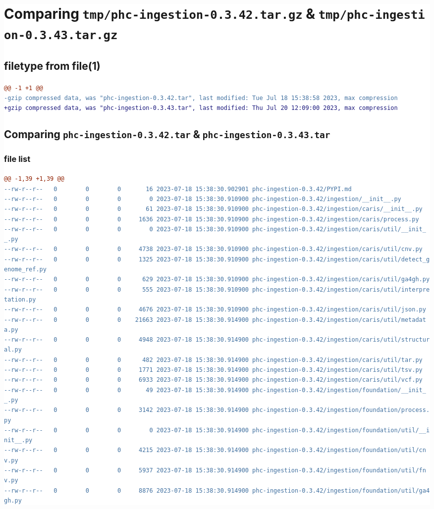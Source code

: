 # Comparing `tmp/phc-ingestion-0.3.42.tar.gz` & `tmp/phc-ingestion-0.3.43.tar.gz`

## filetype from file(1)

```diff
@@ -1 +1 @@
-gzip compressed data, was "phc-ingestion-0.3.42.tar", last modified: Tue Jul 18 15:38:58 2023, max compression
+gzip compressed data, was "phc-ingestion-0.3.43.tar", last modified: Thu Jul 20 12:09:00 2023, max compression
```

## Comparing `phc-ingestion-0.3.42.tar` & `phc-ingestion-0.3.43.tar`

### file list

```diff
@@ -1,39 +1,39 @@
--rw-r--r--   0        0        0       16 2023-07-18 15:38:30.902901 phc-ingestion-0.3.42/PYPI.md
--rw-r--r--   0        0        0        0 2023-07-18 15:38:30.910900 phc-ingestion-0.3.42/ingestion/__init__.py
--rw-r--r--   0        0        0       61 2023-07-18 15:38:30.910900 phc-ingestion-0.3.42/ingestion/caris/__init__.py
--rw-r--r--   0        0        0     1636 2023-07-18 15:38:30.910900 phc-ingestion-0.3.42/ingestion/caris/process.py
--rw-r--r--   0        0        0        0 2023-07-18 15:38:30.910900 phc-ingestion-0.3.42/ingestion/caris/util/__init__.py
--rw-r--r--   0        0        0     4738 2023-07-18 15:38:30.910900 phc-ingestion-0.3.42/ingestion/caris/util/cnv.py
--rw-r--r--   0        0        0     1325 2023-07-18 15:38:30.910900 phc-ingestion-0.3.42/ingestion/caris/util/detect_genome_ref.py
--rw-r--r--   0        0        0      629 2023-07-18 15:38:30.910900 phc-ingestion-0.3.42/ingestion/caris/util/ga4gh.py
--rw-r--r--   0        0        0      555 2023-07-18 15:38:30.910900 phc-ingestion-0.3.42/ingestion/caris/util/interpretation.py
--rw-r--r--   0        0        0     4676 2023-07-18 15:38:30.910900 phc-ingestion-0.3.42/ingestion/caris/util/json.py
--rw-r--r--   0        0        0    21663 2023-07-18 15:38:30.914900 phc-ingestion-0.3.42/ingestion/caris/util/metadata.py
--rw-r--r--   0        0        0     4948 2023-07-18 15:38:30.914900 phc-ingestion-0.3.42/ingestion/caris/util/structural.py
--rw-r--r--   0        0        0      482 2023-07-18 15:38:30.914900 phc-ingestion-0.3.42/ingestion/caris/util/tar.py
--rw-r--r--   0        0        0     1771 2023-07-18 15:38:30.914900 phc-ingestion-0.3.42/ingestion/caris/util/tsv.py
--rw-r--r--   0        0        0     6933 2023-07-18 15:38:30.914900 phc-ingestion-0.3.42/ingestion/caris/util/vcf.py
--rw-r--r--   0        0        0       49 2023-07-18 15:38:30.914900 phc-ingestion-0.3.42/ingestion/foundation/__init__.py
--rw-r--r--   0        0        0     3142 2023-07-18 15:38:30.914900 phc-ingestion-0.3.42/ingestion/foundation/process.py
--rw-r--r--   0        0        0        0 2023-07-18 15:38:30.914900 phc-ingestion-0.3.42/ingestion/foundation/util/__init__.py
--rw-r--r--   0        0        0     4215 2023-07-18 15:38:30.914900 phc-ingestion-0.3.42/ingestion/foundation/util/cnv.py
--rw-r--r--   0        0        0     5937 2023-07-18 15:38:30.914900 phc-ingestion-0.3.42/ingestion/foundation/util/fnv.py
--rw-r--r--   0        0        0     8876 2023-07-18 15:38:30.914900 phc-ingestion-0.3.42/ingestion/foundation/util/ga4gh.py
```